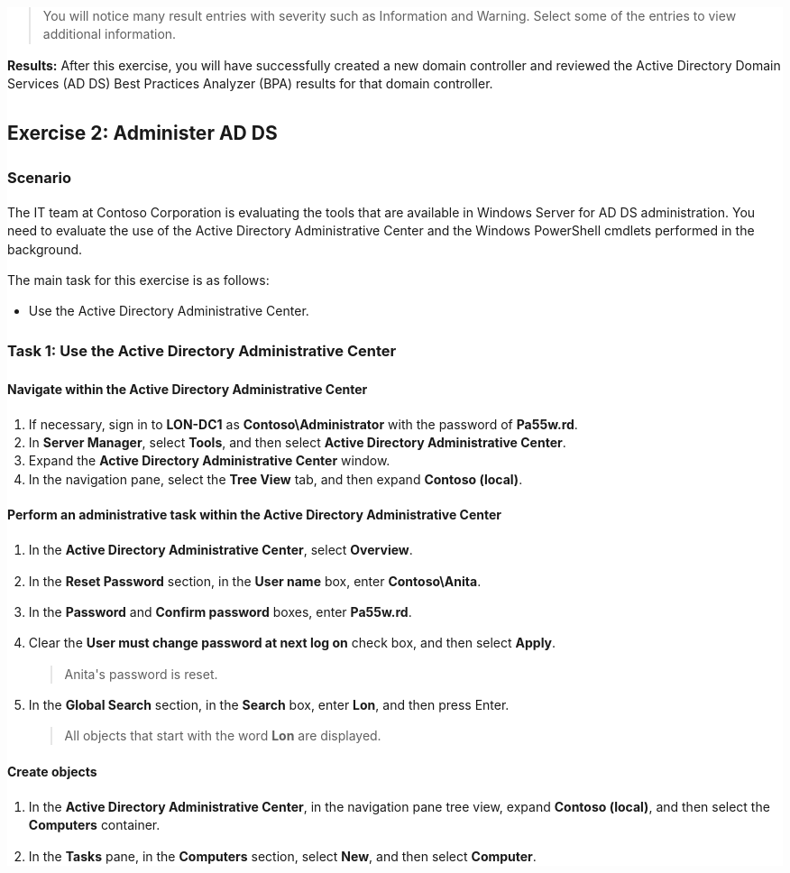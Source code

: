    > You will notice many result entries with severity such as Information and Warning. Select some of the entries to view additional information.

**Results:** After this exercise, you will have successfully created a new domain controller and reviewed the Active Directory Domain Services (AD DS) Best Practices Analyzer (BPA) results for that domain controller.

## Exercise 2: Administer AD DS

### Scenario

The IT team at Contoso Corporation is evaluating the tools that are available in Windows Server for AD DS administration. You need to evaluate the use of the Active Directory Administrative Center and the Windows PowerShell cmdlets performed in the background.

The main task for this exercise is as follows:

- Use the Active Directory Administrative Center.


### Task 1: Use the Active Directory Administrative Center

#### Navigate within the Active Directory Administrative Center

1. If necessary, sign in to **LON-DC1** as **Contoso\\Administrator** with the password of **Pa55w.rd**.
2. In **Server Manager**, select **Tools**, and then select **Active Directory Administrative Center**.
3. Expand the **Active Directory Administrative Center** window.
4. In the navigation pane, select the **Tree View** tab, and then expand **Contoso (local)**.


#### Perform an administrative task within the Active Directory Administrative Center

1. In the **Active Directory Administrative Center**, select **Overview**.

2. In the **Reset Password** section, in the **User name** box, enter **Contoso\\Anita**.

3. In the **Password** and **Confirm password** boxes, enter **Pa55w.rd**.

4. Clear the **User must change password at next log on** check box, and then select **Apply**.

   > Anita's password is reset.

5. In the **Global Search** section, in the **Search** box, enter **Lon**, and then press Enter.

   > All objects that start with the word **Lon** are displayed.

#### Create objects

1. In the **Active Directory Administrative Center**, in the navigation pane tree view, expand **Contoso (local)**, and then select the **Computers** container.

2. In the **Tasks** pane, in the **Computers** section, select **New**, and then select **Computer**.
